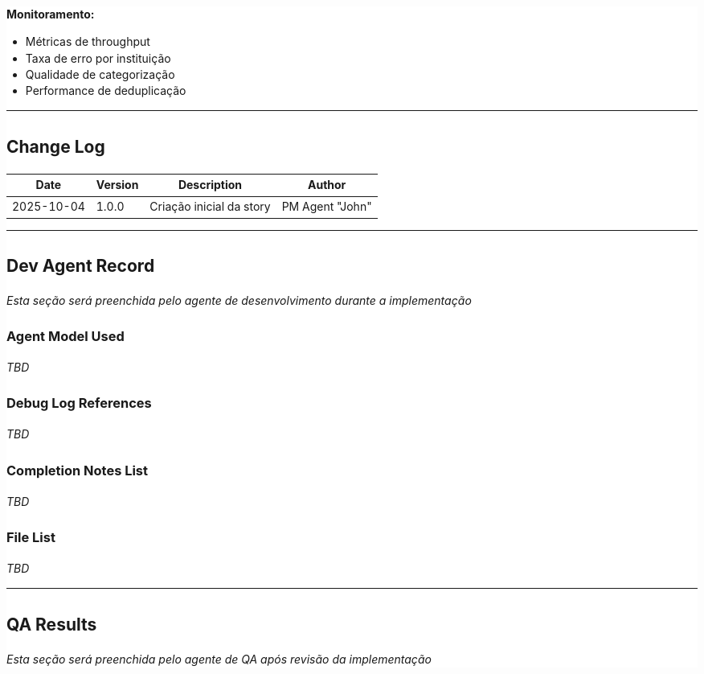 **Monitoramento:**
- Métricas de throughput
- Taxa de erro por instituição
- Qualidade de categorização
- Performance de deduplicação

---

## Change Log

| Date | Version | Description | Author |
|------|---------|-------------|--------|
| 2025-10-04 | 1.0.0 | Criação inicial da story | PM Agent "John" |

---

## Dev Agent Record

*Esta seção será preenchida pelo agente de desenvolvimento durante a implementação*

### Agent Model Used
*TBD*

### Debug Log References
*TBD*

### Completion Notes List
*TBD*

### File List
*TBD*

---

## QA Results

*Esta seção será preenchida pelo agente de QA após revisão da implementação*